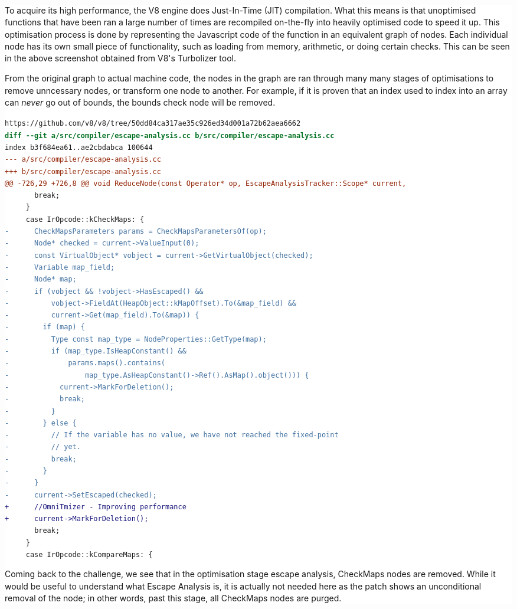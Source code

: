 To acquire its high performance, the V8 engine does Just-In-Time (JIT) compilation. What this means is that unoptimised functions that have been ran a large number of times are recompiled on-the-fly into heavily optimised code to speed it up. This optimisation process is done by representing the Javascript code of the function  in an equivalent graph of nodes. Each individual node has its own small piece of functionality, such as loading from memory, arithmetic, or doing certain checks. This can be seen in the above screenshot obtained from V8's Turbolizer tool.

From the original graph to actual machine code, the nodes in the graph are ran through many many stages of optimisations to remove unncessary nodes, or transform one node to another. For example, if it is proven that an index used to index into an array can _never_ go out of bounds, the bounds check node will be removed.

```diff
https://github.com/v8/v8/tree/50dd84ca317ae35c926ed34d001a72b62aea6662
diff --git a/src/compiler/escape-analysis.cc b/src/compiler/escape-analysis.cc
index b3f684ea61..ae2cbdabca 100644
--- a/src/compiler/escape-analysis.cc
+++ b/src/compiler/escape-analysis.cc
@@ -726,29 +726,8 @@ void ReduceNode(const Operator* op, EscapeAnalysisTracker::Scope* current,
       break;
     }
     case IrOpcode::kCheckMaps: {
-      CheckMapsParameters params = CheckMapsParametersOf(op);
-      Node* checked = current->ValueInput(0);
-      const VirtualObject* vobject = current->GetVirtualObject(checked);
-      Variable map_field;
-      Node* map;
-      if (vobject && !vobject->HasEscaped() &&
-          vobject->FieldAt(HeapObject::kMapOffset).To(&map_field) &&
-          current->Get(map_field).To(&map)) {
-        if (map) {
-          Type const map_type = NodeProperties::GetType(map);
-          if (map_type.IsHeapConstant() &&
-              params.maps().contains(
-                  map_type.AsHeapConstant()->Ref().AsMap().object())) {
-            current->MarkForDeletion();
-            break;
-          }
-        } else {
-          // If the variable has no value, we have not reached the fixed-point
-          // yet.
-          break;
-        }
-      }
-      current->SetEscaped(checked);
+      //OmniTmizer - Improving performance
+      current->MarkForDeletion();
       break;
     }
     case IrOpcode::kCompareMaps: {
```

Coming back to the challenge, we see that in the optimisation stage escape analysis, CheckMaps nodes are removed. While it would be useful to understand what Escape Analysis is, it is actually not needed here as the patch shows an unconditional removal of the node; in other words, past this stage, all CheckMaps nodes are purged.
